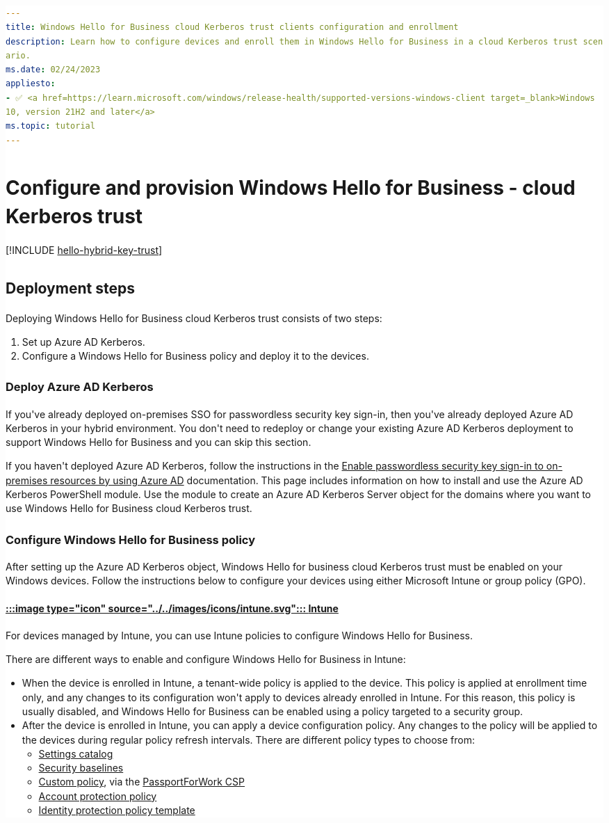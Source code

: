 ```yaml
---
title: Windows Hello for Business cloud Kerberos trust clients configuration and enrollment
description: Learn how to configure devices and enroll them in Windows Hello for Business in a cloud Kerberos trust scenario.
ms.date: 02/24/2023
appliesto: 
- ✅ <a href=https://learn.microsoft.com/windows/release-health/supported-versions-windows-client target=_blank>Windows 10, version 21H2 and later</a>
ms.topic: tutorial
---
```

# Configure and provision Windows Hello for Business - cloud Kerberos trust

[!INCLUDE [hello-hybrid-key-trust](./includes/hello-hybrid-cloudkerb-trust.md)]

## Deployment steps

Deploying Windows Hello for Business cloud Kerberos trust consists of two steps:

1. Set up Azure AD Kerberos.
1. Configure a Windows Hello for Business policy and deploy it to the devices.

### Deploy Azure AD Kerberos

If you've already deployed on-premises SSO for passwordless security key sign-in, then you've already deployed Azure AD Kerberos in your hybrid environment. You don't need to redeploy or change your existing Azure AD Kerberos deployment to support Windows Hello for Business and you can skip this section.

If you haven't deployed Azure AD Kerberos, follow the instructions in the [Enable passwordless security key sign-in to on-premises resources by using Azure AD][AZ-2] documentation. This page includes information on how to install and use the Azure AD Kerberos PowerShell module. Use the module to create an Azure AD Kerberos Server object for the domains where you want to use Windows Hello for Business cloud Kerberos trust.

### Configure Windows Hello for Business policy

After setting up the Azure AD Kerberos object, Windows Hello for business cloud Kerberos trust must be enabled on your Windows devices. Follow the instructions below to configure your devices using either Microsoft Intune or group policy (GPO).

#### [:::image type="icon" source="../../images/icons/intune.svg"::: **Intune**](#tab/intune)

For devices managed by Intune, you can use Intune policies to configure Windows Hello for Business.

There are different ways to enable and configure Windows Hello for Business in Intune:

- When the device is enrolled in Intune, a tenant-wide policy is applied to the device. This policy is applied at enrollment time only, and any changes to its configuration won't apply to devices already enrolled in Intune. For this reason, this policy is usually disabled, and Windows Hello for Business can be enabled using a policy targeted to a security group.
- After the device is enrolled in Intune, you can apply a device configuration policy. Any changes to the policy will be applied to the devices during regular policy refresh intervals. There are different policy types to choose from:
  - [Settings catalog][MEM-7]
  - [Security baselines][MEM-2]
  - [Custom policy][MEM-3], via the [PassportForWork CSP][MEM-4]
  - [Account protection policy][MEM-5]
  - [Identity protection policy template][MEM-6]


[AZ-2]: /azure/active-directory/authentication/howto-authentication-passwordless-security-key-on-premises#install-the-azure-ad-kerberos-powershell-module
[AZ-3]: /azure/active-directory/fundamentals/active-directory-how-to-find-tenant
[AZ-4]: /azure/active-directory/devices/troubleshoot-device-dsregcmd
[MEM-1]: /mem/intune/protect/identity-protection-windows-settings
[MEM-2]: /mem/intune/protect/security-baselines
[MEM-3]: /mem/intune/configuration/custom-settings-configure
[MEM-4]: /windows/client-management/mdm/passportforwork-csp
[MEM-5]: /mem/intune/protect/endpoint-security-account-protection-policy
[MEM-6]: /mem/intune/protect/identity-protection-configure
[MEM-7]: /mem/intune/configuration/settings-catalog
[TS-1]: /troubleshoot/windows-client/group-policy/create-and-manage-central-store